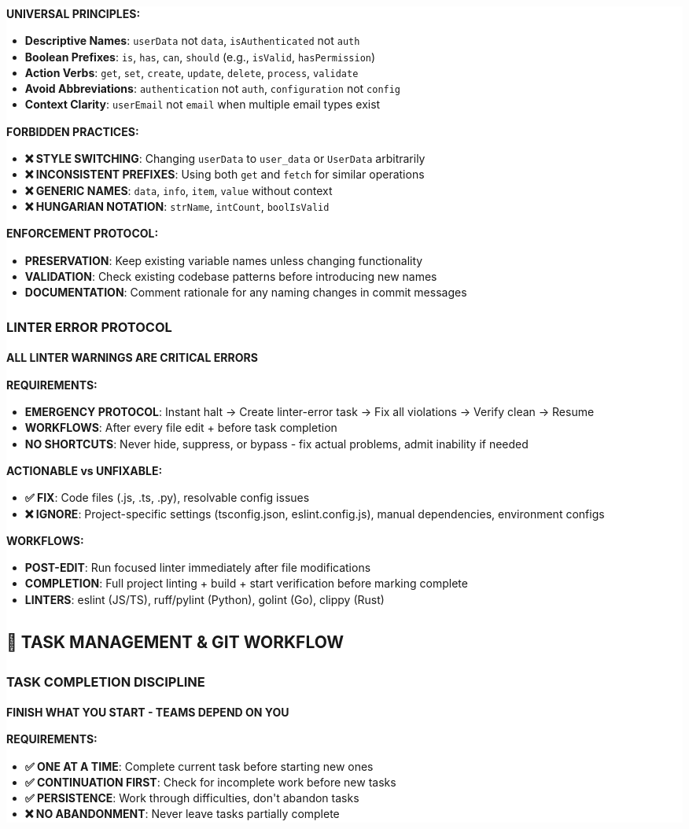 **UNIVERSAL PRINCIPLES:**

- **Descriptive Names**: `userData` not `data`, `isAuthenticated` not `auth`
- **Boolean Prefixes**: `is`, `has`, `can`, `should` (e.g., `isValid`, `hasPermission`)
- **Action Verbs**: `get`, `set`, `create`, `update`, `delete`, `process`, `validate`
- **Avoid Abbreviations**: `authentication` not `auth`, `configuration` not `config`
- **Context Clarity**: `userEmail` not `email` when multiple email types exist

**FORBIDDEN PRACTICES:**

- **❌ STYLE SWITCHING**: Changing `userData` to `user_data` or `UserData` arbitrarily
- **❌ INCONSISTENT PREFIXES**: Using both `get` and `fetch` for similar operations
- **❌ GENERIC NAMES**: `data`, `info`, `item`, `value` without context
- **❌ HUNGARIAN NOTATION**: `strName`, `intCount`, `boolIsValid`

**ENFORCEMENT PROTOCOL:**

- **PRESERVATION**: Keep existing variable names unless changing functionality
- **VALIDATION**: Check existing codebase patterns before introducing new names
- **DOCUMENTATION**: Comment rationale for any naming changes in commit messages

### LINTER ERROR PROTOCOL

**ALL LINTER WARNINGS ARE CRITICAL ERRORS**

**REQUIREMENTS:**

- **EMERGENCY PROTOCOL**: Instant halt → Create linter-error task → Fix all violations → Verify clean → Resume
- **WORKFLOWS**: After every file edit + before task completion
- **NO SHORTCUTS**: Never hide, suppress, or bypass - fix actual problems, admit inability if needed

**ACTIONABLE vs UNFIXABLE:**

- **✅ FIX**: Code files (.js, .ts, .py), resolvable config issues
- **❌ IGNORE**: Project-specific settings (tsconfig.json, eslint.config.js), manual dependencies, environment configs

**WORKFLOWS:**

- **POST-EDIT**: Run focused linter immediately after file modifications
- **COMPLETION**: Full project linting + build + start verification before marking complete
- **LINTERS**: eslint (JS/TS), ruff/pylint (Python), golint (Go), clippy (Rust)

## 🎯 TASK MANAGEMENT & GIT WORKFLOW

### TASK COMPLETION DISCIPLINE

**FINISH WHAT YOU START - TEAMS DEPEND ON YOU**

**REQUIREMENTS:**

- **✅ ONE AT A TIME**: Complete current task before starting new ones
- **✅ CONTINUATION FIRST**: Check for incomplete work before new tasks
- **✅ PERSISTENCE**: Work through difficulties, don't abandon tasks
- **❌ NO ABANDONMENT**: Never leave tasks partially complete
